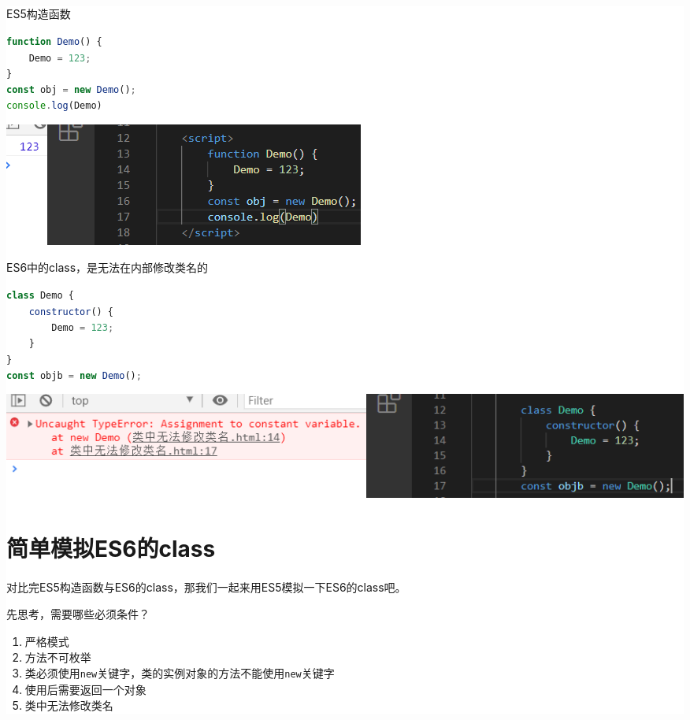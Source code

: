 ES5构造函数

```js
function Demo() {
    Demo = 123;
}
const obj = new Demo();
console.log(Demo)
```

![image-20200405220919457](JavaScript面向对象编程之class.assets/image-20200405220919457.png)



ES6中的class，是无法在内部修改类名的

```js
class Demo {
    constructor() {
        Demo = 123;
    }
}
const objb = new Demo();
```

![image-20200405220609656](JavaScript面向对象编程之class.assets/image-20200405220609656.png)



# 简单模拟ES6的class

对比完ES5构造函数与ES6的class，那我们一起来用ES5模拟一下ES6的class吧。

先思考，需要哪些必须条件？

1. 严格模式
2. 方法不可枚举
3. 类必须使用`new`关键字，类的实例对象的方法不能使用`new`关键字
4. 使用后需要返回一个对象
5. 类中无法修改类名
